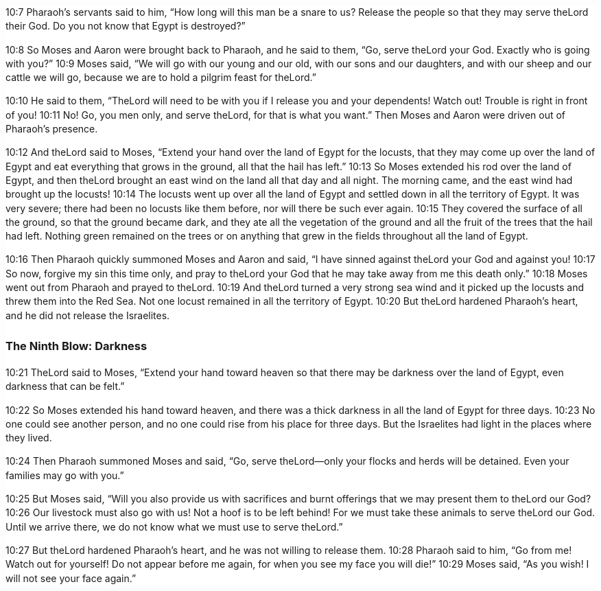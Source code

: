 <a name="02:10:7">10:7</a> Pharaoh’s servants said to him, “How long will this man be a snare to us? Release the people so that they may serve theLord their God. Do you not know that Egypt is destroyed?”

<a name="02:10:8">10:8</a> So Moses and Aaron were brought back to Pharaoh, and he said to them, “Go, serve theLord your God. Exactly who is going with you?” <a name="02:10:9">10:9</a> Moses said, “We will go with our young and our old, with our sons and our daughters, and with our sheep and our cattle we will go, because we are to hold a pilgrim feast for theLord.”

<a name="02:10:10">10:10</a> He said to them, “TheLord will need to be with you if I release you and your dependents! Watch out! Trouble is right in front of you! <a name="02:10:11">10:11</a> No! Go, you men only, and serve theLord, for that is what you want.” Then Moses and Aaron were driven out of Pharaoh’s presence.

<a name="02:10:12">10:12</a> And theLord said to Moses, “Extend your hand over the land of Egypt for the locusts, that they may come up over the land of Egypt and eat everything that grows in the ground, all that the hail has left.” <a name="02:10:13">10:13</a> So Moses extended his rod over the land of Egypt, and then theLord brought an east wind on the land all that day and all night. The morning came, and the east wind had brought up the locusts! <a name="02:10:14">10:14</a> The locusts went up over all the land of Egypt and settled down in all the territory of Egypt. It was very severe; there had been no locusts like them before, nor will there be such ever again. <a name="02:10:15">10:15</a> They covered the surface of all the ground, so that the ground became dark, and they ate all the vegetation of the ground and all the fruit of the trees that the hail had left. Nothing green remained on the trees or on anything that grew in the fields throughout all the land of Egypt.

<a name="02:10:16">10:16</a> Then Pharaoh quickly summoned Moses and Aaron and said, “I have sinned against theLord your God and against you! <a name="02:10:17">10:17</a> So now, forgive my sin this time only, and pray to theLord your God that he may take away from me this death only.” <a name="02:10:18">10:18</a> Moses went out from Pharaoh and prayed to theLord. <a name="02:10:19">10:19</a> And theLord turned a very strong sea wind and it picked up the locusts and threw them into the Red Sea. Not one locust remained in all the territory of Egypt. <a name="02:10:20">10:20</a> But theLord hardened Pharaoh’s heart, and he did not release the Israelites.

### The Ninth Blow: Darkness

<a name="02:10:21">10:21</a> TheLord said to Moses, “Extend your hand toward heaven so that there may be darkness over the land of Egypt, even darkness that can be felt.”

<a name="02:10:22">10:22</a> So Moses extended his hand toward heaven, and there was a thick darkness in all the land of Egypt for three days. <a name="02:10:23">10:23</a> No one could see another person, and no one could rise from his place for three days. But the Israelites had light in the places where they lived.

<a name="02:10:24">10:24</a> Then Pharaoh summoned Moses and said, “Go, serve theLord—only your flocks and herds will be detained. Even your families may go with you.”

<a name="02:10:25">10:25</a> But Moses said, “Will you also provide us with sacrifices and burnt offerings that we may present them to theLord our God? <a name="02:10:26">10:26</a> Our livestock must also go with us! Not a hoof is to be left behind! For we must take these animals to serve theLord our God. Until we arrive there, we do not know what we must use to serve theLord.”

<a name="02:10:27">10:27</a> But theLord hardened Pharaoh’s heart, and he was not willing to release them. <a name="02:10:28">10:28</a> Pharaoh said to him, “Go from me! Watch out for yourself! Do not appear before me again, for when you see my face you will die!” <a name="02:10:29">10:29</a> Moses said, “As you wish! I will not see your face again.”
